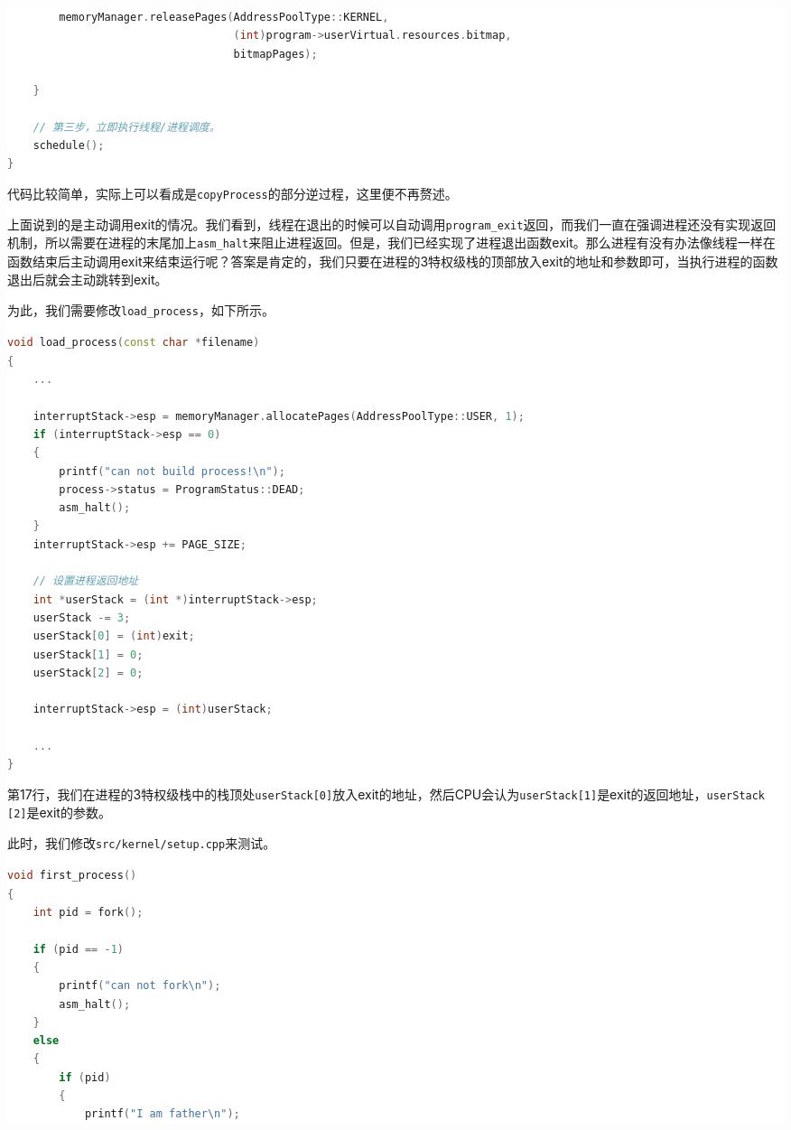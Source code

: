 ```cpp
        memoryManager.releasePages(AddressPoolType::KERNEL,
                                   (int)program->userVirtual.resources.bitmap, 
                                   bitmapPages);

    }

    // 第三步，立即执行线程/进程调度。
    schedule();
}
```

代码比较简单，实际上可以看成是`copyProcess`的部分逆过程，这里便不再赘述。

上面说到的是主动调用exit的情况。我们看到，线程在退出的时候可以自动调用`program_exit`返回，而我们一直在强调进程还没有实现返回机制，所以需要在进程的末尾加上`asm_halt`来阻止进程返回。但是，我们已经实现了进程退出函数exit。那么进程有没有办法像线程一样在函数结束后主动调用exit来结束运行呢？答案是肯定的，我们只要在进程的3特权级栈的顶部放入exit的地址和参数即可，当执行进程的函数退出后就会主动跳转到exit。

为此，我们需要修改`load_process`，如下所示。

```cpp
void load_process(const char *filename)
{
	...

    interruptStack->esp = memoryManager.allocatePages(AddressPoolType::USER, 1);
    if (interruptStack->esp == 0)
    {
        printf("can not build process!\n");
        process->status = ProgramStatus::DEAD;
        asm_halt();
    }
    interruptStack->esp += PAGE_SIZE;
    
    // 设置进程返回地址
    int *userStack = (int *)interruptStack->esp;
    userStack -= 3;
    userStack[0] = (int)exit;
    userStack[1] = 0;
    userStack[2] = 0;

    interruptStack->esp = (int)userStack;

	...
}

```

第17行，我们在进程的3特权级栈中的栈顶处`userStack[0]`放入exit的地址，然后CPU会认为`userStack[1]`是exit的返回地址，`userStack[2]`是exit的参数。

此时，我们修改`src/kernel/setup.cpp`来测试。

```cpp
void first_process()
{
    int pid = fork();

    if (pid == -1)
    {
        printf("can not fork\n");
        asm_halt();
    }
    else
    {
        if (pid)
        {
            printf("I am father\n");
```